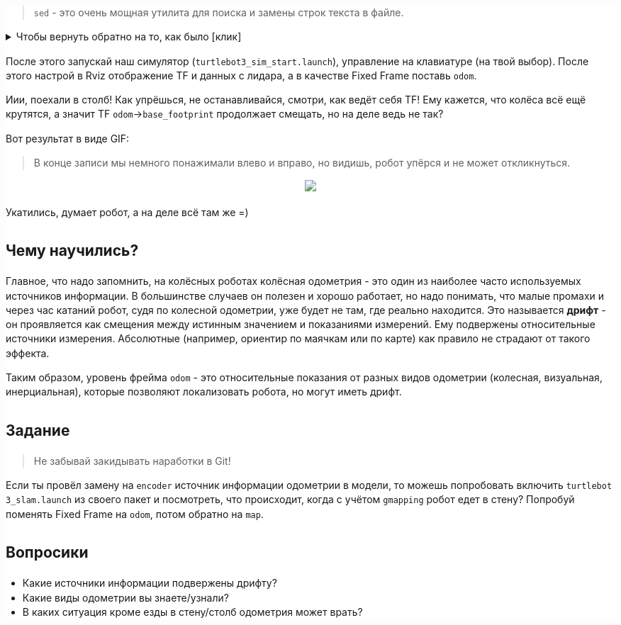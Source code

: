 > `sed` - это очень мощная утилита для поиска и замены строк текста в файле.

<details><summary> Чтобы вернуть обратно на то, как было [клик]</summary></details>

После этого запускай наш симулятор (`turtlebot3_sim_start.launch`), управление на клавиатуре (на твой выбор). После этого настрой в Rviz отображение TF и данных с лидара, а в качестве Fixed Frame поставь `odom`.

Иии, поехали в столб! Как упрёшься, не останавливайся, смотри, как ведёт себя TF! Ему кажется, что колёса всё ещё крутятся, а значит TF `odom`->`base_footprint` продолжает смещать, но на деле ведь не так?

Вот результат в виде GIF:

> В конце записи мы немного понажимали влево и вправо, но видишь, робот упёрся и не может откликнуться.

<p align="center">
<img src=../assets/01_06_rviz_gazebo_odom_drift.gif width=900 />
</p>

Укатились, думает робот, а на деле всё там же =)

## Чему научились?

Главное, что надо запомнить, на колёсных роботах колёсная одометрия - это один из наиболее часто используемых источников информации. В большинстве случаев он полезен и хорошо работает, но надо понимать, что малые промахи и через час катаний робот, судя по колесной одометрии, уже будет не там, где реально находится. Это называется **дрифт** - он проявляется как смещения между истинным значением и показаниями измерений. Ему подвержены относительные источники измерения. Абсолютные (например, ориентир по маячкам или по карте) как правило не страдают от такого эффекта.

Таким образом, уровень фрейма `odom` - это относительные показания от разных видов одометрии (колесная, визуальная, инерциальная), которые позволяют локализовать робота, но могут иметь дрифт.

## Задание

> Не забывай закидывать наработки в Git!

Если ты провёл замену на `encoder` источник информации одометрии в модели, то можешь попробовать включить `turtlebot3_slam.launch` из своего пакет и посмотреть, что происходит, когда с учётом `gmapping` робот едет в стену? Попробуй поменять Fixed Frame на `odom`, потом обратно на `map`.

## Вопросики

- Какие источники информации подвержены дрифту?
- Какие виды одометрии вы знаете/узнали?
- В каких ситуация кроме езды в стену/столб одометрия может врать?
